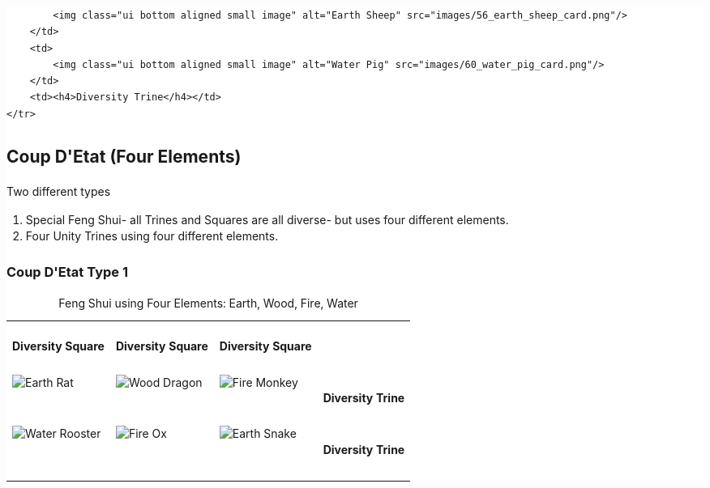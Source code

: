             <img class="ui bottom aligned small image" alt="Earth Sheep" src="images/56_earth_sheep_card.png"/>
        </td>
        <td>
            <img class="ui bottom aligned small image" alt="Water Pig" src="images/60_water_pig_card.png"/>
        </td>
        <td><h4>Diversity Trine</h4></td>
    </tr>
</table>
</div>

<div id="coup-detat">

## Coup D'Etat (Four Elements)

Two different types
1. Special Feng Shui- all Trines and Squares are all diverse- but uses four different elements.
1. Four Unity Trines using four different elements.

### Coup D'Etat Type 1
<table id="coup-detat-1" style="width:100%">
    <caption>Feng Shui using Four Elements: Earth, Wood, Fire, Water</caption>
    <tr>
        <td><h4>Diversity Square</h4>
            <div class="tiny"></div>
        </td>
        <td><h4>Diversity Square</h4>
            <div class="tiny"></div>
        </td>
        <td><h4>Diversity Square</h4>
            <div class="tiny"></div>
        </td>
    </tr>
    <tr>
        <td>
            <img class="ui bottom aligned small image" alt="Earth Rat" src="images/25_earth_rat_card.png"/>
        </td>
        <td>
            <img class="ui bottom aligned small image" alt="Wood Dragon" src="images/41_wood_dragon_card.png"/>
        </td>
        <td>
            <img class="ui bottom aligned small image" alt="Fire Monkey" src="images/33_fire_monkey_card.png"/>
        </td>
        <td><h4>Diversity Trine</h4></td>
    </tr>
    <tr>
        <td>
            <img class="ui bottom aligned small image" alt="Water Rooster" src="images/10_water_rooster_card.png"/>
        </td>
        <td>
            <img class="ui bottom aligned small image" alt="Fire Ox" src="images/14_fire_ox_card.png"/>
        </td>
        <td>
            <img class="ui bottom aligned small image" alt="Earth Snake" src="images/06_earth_snake_card.png"/>
        </td>
        <td><h4>Diversity Trine</h4></td>
    </tr>
    <tr>
        <td>